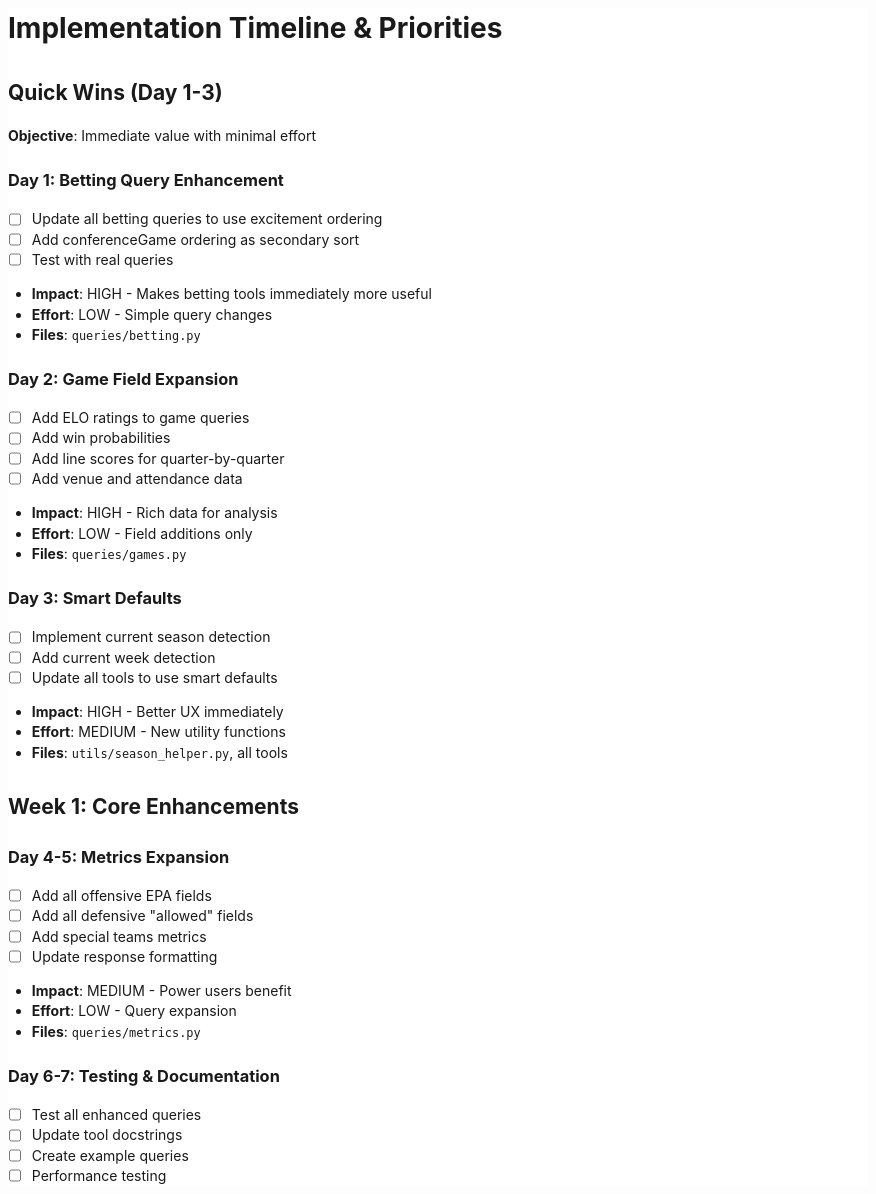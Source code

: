 # Implementation Timeline & Priorities

## Quick Wins (Day 1-3)
**Objective**: Immediate value with minimal effort

### Day 1: Betting Query Enhancement
- [ ] Update all betting queries to use excitement ordering
- [ ] Add conferenceGame ordering as secondary sort
- [ ] Test with real queries
- **Impact**: HIGH - Makes betting tools immediately more useful
- **Effort**: LOW - Simple query changes
- **Files**: `queries/betting.py`

### Day 2: Game Field Expansion
- [ ] Add ELO ratings to game queries
- [ ] Add win probabilities
- [ ] Add line scores for quarter-by-quarter
- [ ] Add venue and attendance data
- **Impact**: HIGH - Rich data for analysis
- **Effort**: LOW - Field additions only
- **Files**: `queries/games.py`

### Day 3: Smart Defaults
- [ ] Implement current season detection
- [ ] Add current week detection
- [ ] Update all tools to use smart defaults
- **Impact**: HIGH - Better UX immediately
- **Effort**: MEDIUM - New utility functions
- **Files**: `utils/season_helper.py`, all tools

## Week 1: Core Enhancements

### Day 4-5: Metrics Expansion
- [ ] Add all offensive EPA fields
- [ ] Add all defensive "allowed" fields
- [ ] Add special teams metrics
- [ ] Update response formatting
- **Impact**: MEDIUM - Power users benefit
- **Effort**: LOW - Query expansion
- **Files**: `queries/metrics.py`

### Day 6-7: Testing & Documentation
- [ ] Test all enhanced queries
- [ ] Update tool docstrings
- [ ] Create example queries
- [ ] Performance testing
